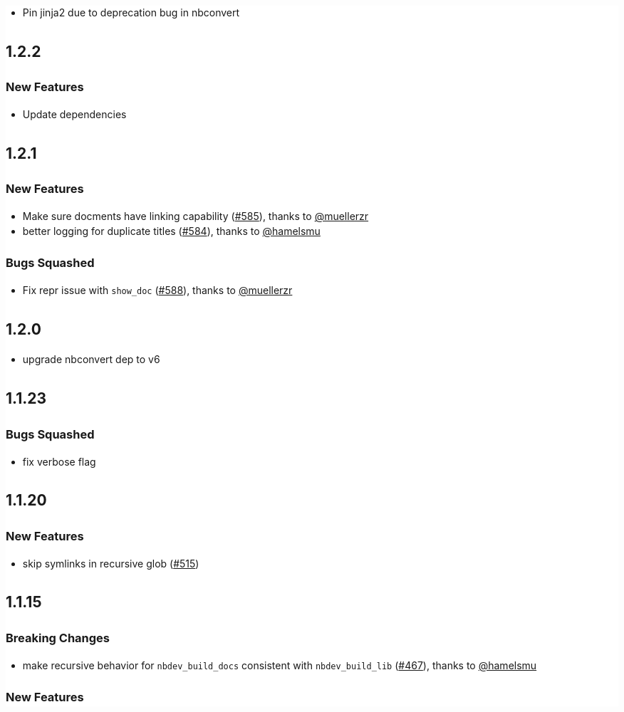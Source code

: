 - Pin jinja2 due to deprecation bug in nbconvert

## 1.2.2

### New Features

- Update dependencies


## 1.2.1

### New Features

- Make sure docments have linking capability ([#585](https://github.com/fastai/nbdev/pull/585)), thanks to [@muellerzr](https://github.com/muellerzr)
- better logging for duplicate titles ([#584](https://github.com/fastai/nbdev/pull/584)), thanks to [@hamelsmu](https://github.com/hamelsmu)

### Bugs Squashed

- Fix repr issue with `show_doc` ([#588](https://github.com/fastai/nbdev/pull/588)), thanks to [@muellerzr](https://github.com/muellerzr)


## 1.2.0

- upgrade nbconvert dep to v6

## 1.1.23

### Bugs Squashed

- fix verbose flag

## 1.1.20

### New Features

- skip symlinks in recursive glob ([#515](https://github.com/fastai/nbdev/issues/515))


## 1.1.15

### Breaking Changes

- make recursive behavior for `nbdev_build_docs` consistent with `nbdev_build_lib` ([#467](https://github.com/fastai/nbdev/pull/467)), thanks to [@hamelsmu](https://github.com/hamelsmu)

### New Features
